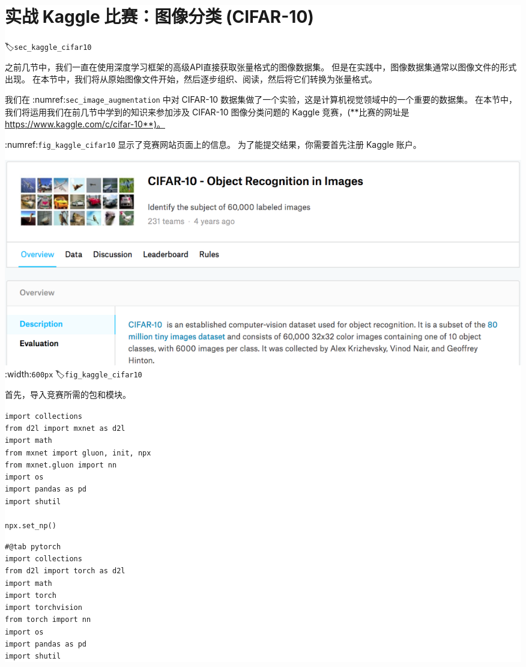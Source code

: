 # 实战 Kaggle 比赛：图像分类 (CIFAR-10)
:label:`sec_kaggle_cifar10`

之前几节中，我们一直在使用深度学习框架的高级API直接获取张量格式的图像数据集。
但是在实践中，图像数据集通常以图像文件的形式出现。
在本节中，我们将从原始图像文件开始，然后逐步组织、阅读，然后将它们转换为张量格式。 

我们在 :numref:`sec_image_augmentation` 中对 CIFAR-10 数据集做了一个实验，这是计算机视觉领域中的一个重要的数据集。
在本节中，我们将运用我们在前几节中学到的知识来参加涉及 CIFAR-10 图像分类问题的 Kaggle 竞赛，(**比赛的网址是 https://www.kaggle.com/c/cifar-10**)。

:numref:`fig_kaggle_cifar10` 显示了竞赛网站页面上的信息。
为了能提交结果，你需要首先注册 Kaggle 账户。 

![CIFAR-10 图像分类竞赛页面上的信息。竞赛用的数据集可通过点击“Data”选项卡获取。](../img/kaggle-cifar10.png)
:width:`600px`
:label:`fig_kaggle_cifar10`

首先，导入竞赛所需的包和模块。

```{.python .input}
import collections
from d2l import mxnet as d2l
import math
from mxnet import gluon, init, npx
from mxnet.gluon import nn
import os
import pandas as pd
import shutil

npx.set_np()
```

```{.python .input}
#@tab pytorch
import collections
from d2l import torch as d2l
import math
import torch
import torchvision
from torch import nn
import os
import pandas as pd
import shutil
```
